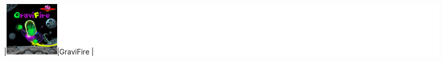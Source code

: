 |<img src="ps5/PPSA02899_00.png?raw=true" width="100" height="100">|GraviFire                                                     |